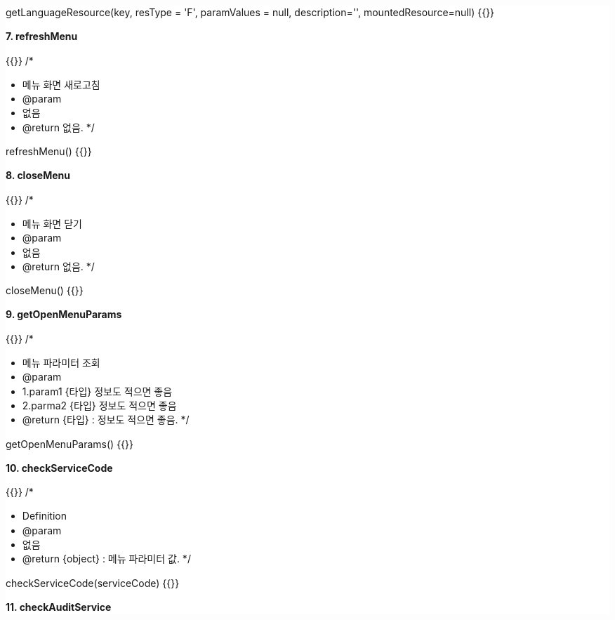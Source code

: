 getLanguageResource(key, resType = 'F', paramValues = null, description='', mountedResource=null)
{{</highlight>}}

**7. refreshMenu**

{{<highlight javascript>}}
/*
 * 메뉴 화면 새로고침
 * @param
 *  없음
 * @return 없음.
*/

refreshMenu()
{{</highlight>}}

**8. closeMenu**

{{<highlight javascript>}}
/*
 * 메뉴 화면 닫기
 * @param
 *  없음
 * @return 없음.
*/

closeMenu()
{{</highlight>}}

**9. getOpenMenuParams**

{{<highlight javascript>}}
/*
 * 메뉴 파라미터 조회
 * @param
 *  1.param1 {타입} 정보도 적으면 좋음
 *  2.parma2 {타입} 정보도 적으면 좋음
 * @return {타입} : 정보도 적으면 좋음.
*/

getOpenMenuParams()
{{</highlight>}}

**10. checkServiceCode**

{{<highlight javascript>}}
/*
 * Definition
 * @param
 *  없음
 * @return {object} : 메뉴 파라미터 값.
*/

checkServiceCode(serviceCode)
{{</highlight>}}

**11. checkAuditService**
